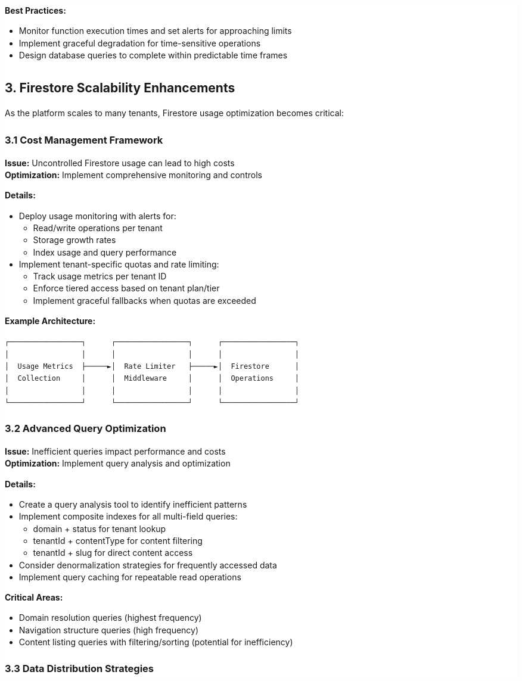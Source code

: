 **Best Practices:**
- Monitor function execution times and set alerts for approaching limits
- Implement graceful degradation for time-sensitive operations
- Design database queries to complete within predictable time frames

## 3. Firestore Scalability Enhancements

As the platform scales to many tenants, Firestore usage optimization becomes critical:

### 3.1 Cost Management Framework

**Issue:** Uncontrolled Firestore usage can lead to high costs  
**Optimization:** Implement comprehensive monitoring and controls

**Details:**
- Deploy usage monitoring with alerts for:
  - Read/write operations per tenant
  - Storage growth rates
  - Index usage and query performance
- Implement tenant-specific quotas and rate limiting:
  - Track usage metrics per tenant ID
  - Enforce tiered access based on tenant plan/tier
  - Implement graceful fallbacks when quotas are exceeded

**Example Architecture:**
```
┌─────────────────┐      ┌─────────────────┐      ┌─────────────────┐
│                 │      │                 │      │                 │
│  Usage Metrics  ├─────►│  Rate Limiter   ├─────►│  Firestore      │
│  Collection     │      │  Middleware     │      │  Operations     │
│                 │      │                 │      │                 │
└─────────────────┘      └─────────────────┘      └─────────────────┘
```

### 3.2 Advanced Query Optimization

**Issue:** Inefficient queries impact performance and costs  
**Optimization:** Implement query analysis and optimization

**Details:**
- Create a query analysis tool to identify inefficient patterns
- Implement composite indexes for all multi-field queries:
  - domain + status for tenant lookup
  - tenantId + contentType for content filtering
  - tenantId + slug for direct content access
- Consider denormalization strategies for frequently accessed data
- Implement query caching for repeatable read operations

**Critical Areas:**
- Domain resolution queries (highest frequency)
- Navigation structure queries (high frequency)
- Content listing queries with filtering/sorting (potential for inefficiency)

### 3.3 Data Distribution Strategies
